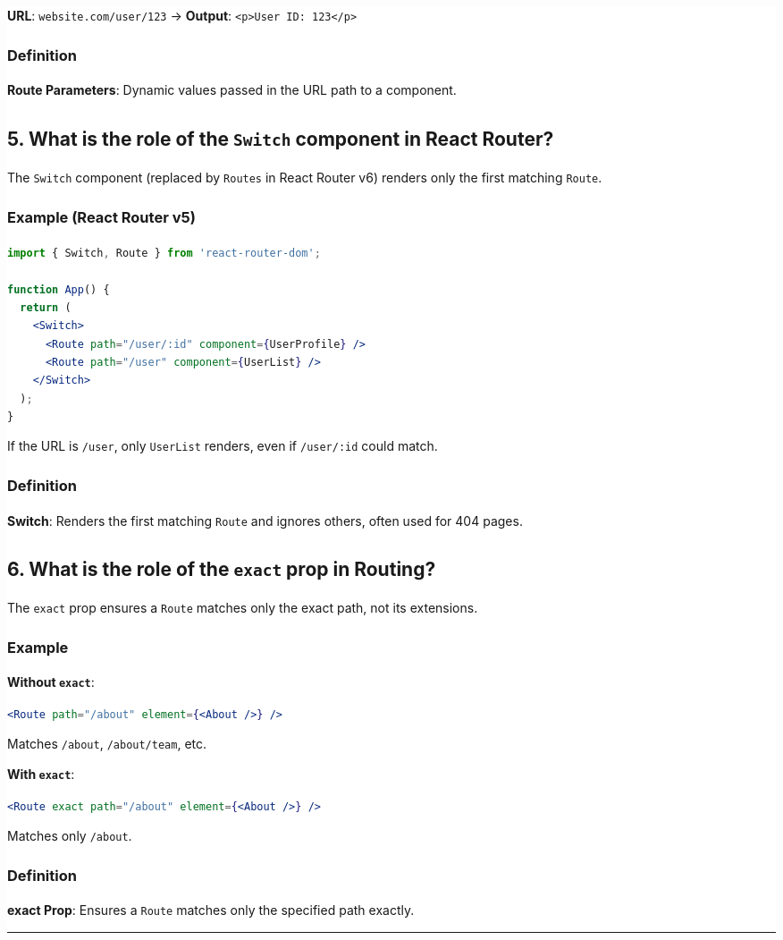 **URL**: `website.com/user/123` → **Output**: `<p>User ID: 123</p>`

### Definition
**Route Parameters**: Dynamic values passed in the URL path to a component.

## 5. What is the role of the `Switch` component in React Router?

The `Switch` component (replaced by `Routes` in React Router v6) renders only the first matching `Route`.

### Example (React Router v5)
```jsx
import { Switch, Route } from 'react-router-dom';

function App() {
  return (
    <Switch>
      <Route path="/user/:id" component={UserProfile} />
      <Route path="/user" component={UserList} />
    </Switch>
  );
}
```

If the URL is `/user`, only `UserList` renders, even if `/user/:id` could match.

### Definition
**Switch**: Renders the first matching `Route` and ignores others, often used for 404 pages.

## 6. What is the role of the `exact` prop in Routing?

The `exact` prop ensures a `Route` matches only the exact path, not its extensions.

### Example
**Without `exact`**:

```jsx
<Route path="/about" element={<About />} />
```

Matches `/about`, `/about/team`, etc.

**With `exact`**:

```jsx
<Route exact path="/about" element={<About />} />
```

Matches only `/about`.

### Definition
**exact Prop**: Ensures a `Route` matches only the specified path exactly.

---